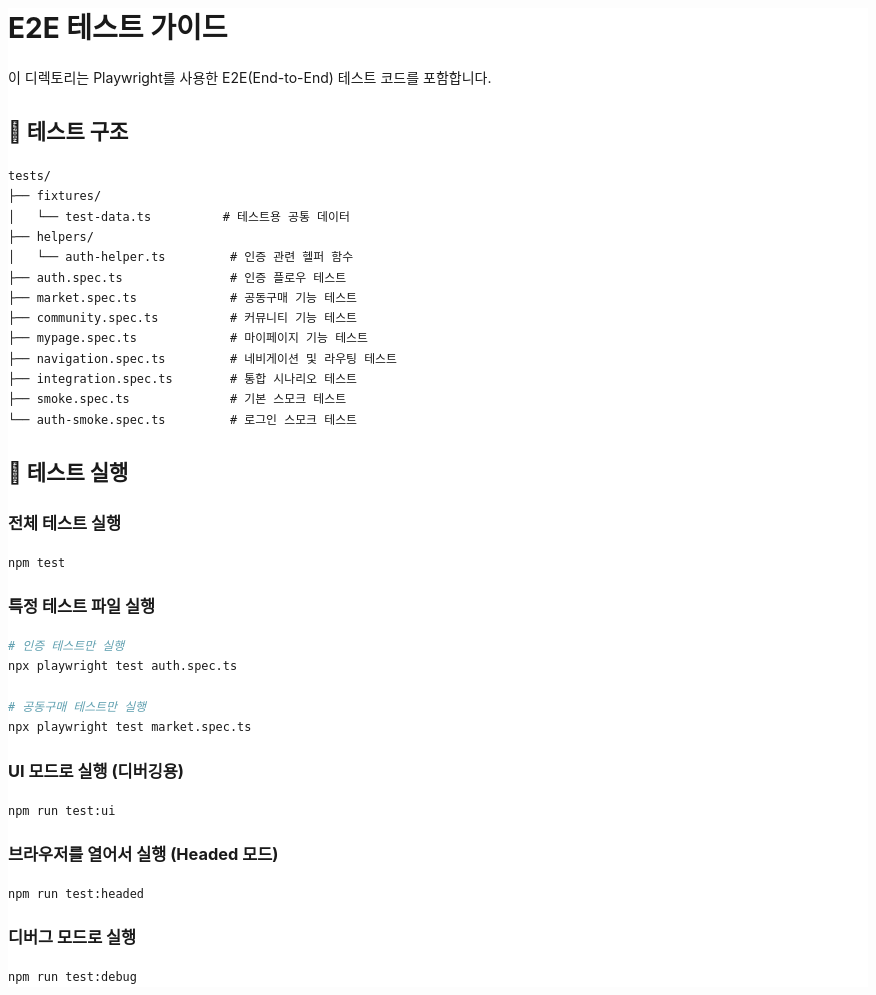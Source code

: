 # E2E 테스트 가이드

이 디렉토리는 Playwright를 사용한 E2E(End-to-End) 테스트 코드를 포함합니다.

## 📁 테스트 구조

```
tests/
├── fixtures/
│   └── test-data.ts          # 테스트용 공통 데이터
├── helpers/
│   └── auth-helper.ts         # 인증 관련 헬퍼 함수
├── auth.spec.ts               # 인증 플로우 테스트
├── market.spec.ts             # 공동구매 기능 테스트
├── community.spec.ts          # 커뮤니티 기능 테스트
├── mypage.spec.ts             # 마이페이지 기능 테스트
├── navigation.spec.ts         # 네비게이션 및 라우팅 테스트
├── integration.spec.ts        # 통합 시나리오 테스트
├── smoke.spec.ts              # 기본 스모크 테스트
└── auth-smoke.spec.ts         # 로그인 스모크 테스트
```

## 🚀 테스트 실행

### 전체 테스트 실행
```bash
npm test
```

### 특정 테스트 파일 실행
```bash
# 인증 테스트만 실행
npx playwright test auth.spec.ts

# 공동구매 테스트만 실행
npx playwright test market.spec.ts
```

### UI 모드로 실행 (디버깅용)
```bash
npm run test:ui
```

### 브라우저를 열어서 실행 (Headed 모드)
```bash
npm run test:headed
```

### 디버그 모드로 실행
```bash
npm run test:debug
```
